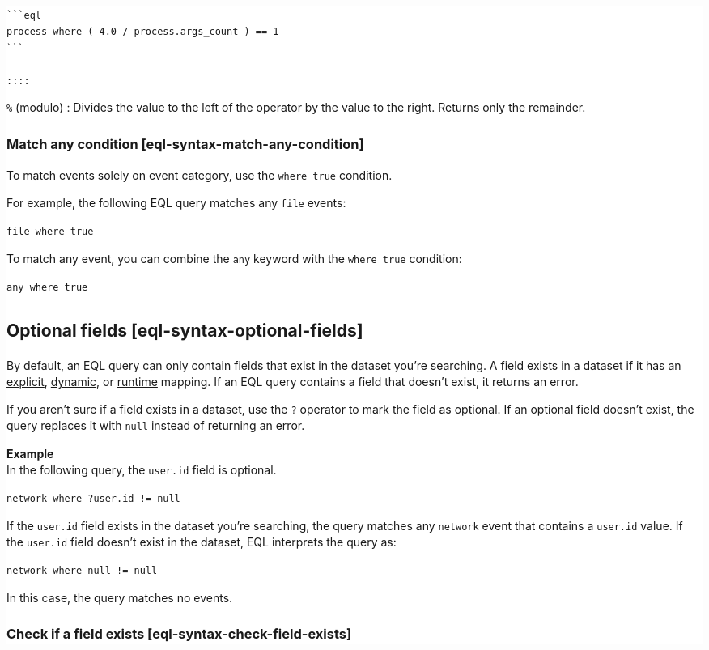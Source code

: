     ```eql
    process where ( 4.0 / process.args_count ) == 1
    ```

    ::::


`%` (modulo)
:   Divides the value to the left of the operator by the value to the right. Returns only the remainder.


### Match any condition [eql-syntax-match-any-condition]

To match events solely on event category, use the `where true` condition.

For example, the following EQL query matches any `file` events:

```eql
file where true
```

To match any event, you can combine the `any` keyword with the `where true` condition:

```eql
any where true
```


## Optional fields [eql-syntax-optional-fields]

By default, an EQL query can only contain fields that exist in the dataset you’re searching. A field exists in a dataset if it has an [explicit](docs-content://manage-data/data-store/mapping/explicit-mapping.md), [dynamic](docs-content://manage-data/data-store/mapping/dynamic-mapping.md), or [runtime](/reference/query-languages/eql.md#eql-use-runtime-fields) mapping. If an EQL query contains a field that doesn’t exist, it returns an error.

If you aren’t sure if a field exists in a dataset, use the `?` operator to mark the field as optional. If an optional field doesn’t exist, the query replaces it with `null` instead of returning an error.

**Example**<br> In the following query, the `user.id` field is optional.

```eql
network where ?user.id != null
```

If the `user.id` field exists in the dataset you’re searching, the query matches any `network` event that contains a `user.id` value. If the `user.id` field doesn’t exist in the dataset, EQL interprets the query as:

```eql
network where null != null
```

In this case, the query matches no events.


### Check if a field exists [eql-syntax-check-field-exists]
